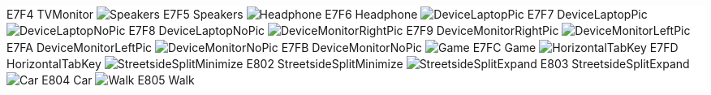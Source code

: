   <td>E7F4</td>
  <td>TVMonitor</td>
 </tr>
 <tr><td><img src="images/segoe-mdl/e7f5.png" alt="Speakers" /></td>
  <td>E7F5</td>
  <td>Speakers</td>
 </tr>
 <tr><td><img src="images/segoe-mdl/e7f6.png" alt="Headphone" /></td>
  <td>E7F6</td>
  <td>Headphone</td>
 </tr>
 <tr><td><img src="images/segoe-mdl/e7f7.png" alt="DeviceLaptopPic" /></td>
  <td>E7F7</td>
  <td>DeviceLaptopPic</td>
 </tr>
 <tr><td><img src="images/segoe-mdl/e7f8.png" alt="DeviceLaptopNoPic" /></td>
  <td>E7F8</td>
  <td>DeviceLaptopNoPic</td>
 </tr>
 <tr><td><img src="images/segoe-mdl/e7f9.png" alt="DeviceMonitorRightPic" /></td>
  <td>E7F9</td>
  <td>DeviceMonitorRightPic</td>
 </tr>
 <tr><td><img src="images/segoe-mdl/e7fa.png" alt="DeviceMonitorLeftPic" /></td>
  <td>E7FA</td>
  <td>DeviceMonitorLeftPic</td>
 </tr>
 <tr><td><img src="images/segoe-mdl/e7fb.png" alt="DeviceMonitorNoPic" /></td>
  <td>E7FB</td>
  <td>DeviceMonitorNoPic</td>
 </tr>
 <tr><td><img src="images/segoe-mdl/e7fc.png" alt="Game" /></td>
  <td>E7FC</td>
  <td>Game</td>
 </tr>
 <tr><td><img src="images/segoe-mdl/e7fd.png" alt="HorizontalTabKey" /></td>
  <td>E7FD</td>
  <td>HorizontalTabKey</td>
 </tr>
 <tr><td><img src="images/segoe-mdl/e802.png" alt="StreetsideSplitMinimize" /></td>
  <td>E802</td>
  <td>StreetsideSplitMinimize</td>
 </tr>
 <tr><td><img src="images/segoe-mdl/e803.png" alt="StreetsideSplitExpand" /></td>
  <td>E803</td>
  <td>StreetsideSplitExpand</td>
 </tr>
 <tr><td><img src="images/segoe-mdl/e804.png" alt="Car" /></td>
  <td>E804</td>
  <td>Car</td>
 </tr>
 <tr><td><img src="images/segoe-mdl/e805.png" alt="Walk" /></td>
  <td>E805</td>
  <td>Walk</td>
 </tr>